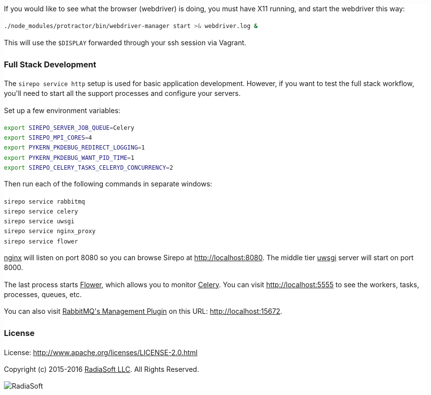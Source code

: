 If you would like to see what the browser (webdriver) is doing, you
must have X11 running, and start the webdriver this way:

```bash
./node_modules/protractor/bin/webdriver-manager start >& webdriver.log &
```

This will use the `$DISPLAY` forwarded through your ssh session via
Vagrant.

### Full Stack Development

The `sirepo service http` setup is used for basic application development.
However, if you want to test the full stack workflow, you'll need to start
all the support processes and configure your servers.

Set up a few environment variables:

```sh
export SIREPO_SERVER_JOB_QUEUE=Celery
export SIREPO_MPI_CORES=4
export PYKERN_PKDEBUG_REDIRECT_LOGGING=1
export PYKERN_PKDEBUG_WANT_PID_TIME=1
export SIREPO_CELERY_TASKS_CELERYD_CONCURRENCY=2
```

Then run each of the following commands in separate windows:

```sh
sirepo service rabbitmq
sirepo service celery
sirepo service uwsgi
sirepo service nginx_proxy
sirepo service flower
```

[nginx](http://nginx.org) will listen on port 8080 so you can browse
Sirepo at [http://localhost:8080](http://localhost:8080). The
middle tier [uwsgi](http://uwsgi-docs.readthedocs.io) server
will start on port 8000.

The last process starts [Flower](http://flower.readthedocs.io),
which allows you to monitor [Celery](http://www.celeryproject.org).
You can visit [http://localhost:5555](http://localhost:5555)
to see the workers, tasks, processes, queues, etc.

You can also visit
[RabbitMQ's Management Plugin](https://www.rabbitmq.com/management.html)
on this URL:
[http://localhost:15672](http://localhost:15672).

### License

License: http://www.apache.org/licenses/LICENSE-2.0.html

Copyright (c) 2015-2016 [RadiaSoft LLC](http://radiasoft.net/open-source).  All Rights Reserved.

![RadiaSoft](https://github.com/radiasoft/images/blob/master/corporate/RadiaSoftLogoTransparent.png)
